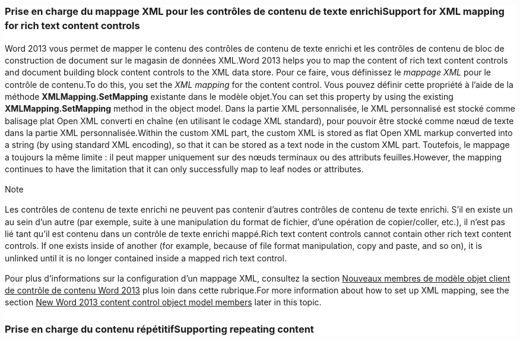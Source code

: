### <a name="support-for-xml-mapping-for-rich-text-content-controls"></a><span data-ttu-id="5ff0b-171">Prise en charge du mappage XML pour les contrôles de contenu de texte enrichi</span><span class="sxs-lookup"><span data-stu-id="5ff0b-171">Support for XML mapping for rich text content controls</span></span>
<span data-ttu-id="5ff0b-172"><a name="WordCC_XMLMapping"> </a></span><span class="sxs-lookup"><span data-stu-id="5ff0b-172"></span></span>

<span data-ttu-id="5ff0b-173">Word 2013 vous permet de mapper le contenu des contrôles de contenu de texte enrichi et les contrôles de contenu de bloc de construction de document sur le magasin de données XML.</span><span class="sxs-lookup"><span data-stu-id="5ff0b-173">Word 2013 helps you to map the content of rich text content controls and document building block content controls to the XML data store.</span></span> <span data-ttu-id="5ff0b-174">Pour ce faire, vous définissez le *mappage XML* pour le contrôle de contenu.</span><span class="sxs-lookup"><span data-stu-id="5ff0b-174">To do this, you set the  *XML mapping*  for the content control.</span></span> <span data-ttu-id="5ff0b-175">Vous pouvez définir cette propriété à l’aide de la méthode **XMLMapping.SetMapping** existante dans le modèle objet.</span><span class="sxs-lookup"><span data-stu-id="5ff0b-175">You can set this property by using the existing **XMLMapping.SetMapping** method in the object model.</span></span> <span data-ttu-id="5ff0b-176">Dans la partie XML personnalisée, le XML personnalisé est stocké comme balisage plat Open XML converti en chaîne (en utilisant le codage XML standard), pour pouvoir être stocké comme nœud de texte dans la partie XML personnalisée.</span><span class="sxs-lookup"><span data-stu-id="5ff0b-176">Within the custom XML part, the custom XML is stored as flat Open XML markup converted into a string (by using standard XML encoding), so that it can be stored as a text node in the custom XML part.</span></span> <span data-ttu-id="5ff0b-177">Toutefois, le mappage a toujours la même limite : il peut mapper uniquement sur des nœuds terminaux ou des attributs feuilles.</span><span class="sxs-lookup"><span data-stu-id="5ff0b-177">However, the mapping continues to have the limitation that it can only successfully map to leaf nodes or attributes.</span></span> 
  
> [!NOTE]
> <span data-ttu-id="5ff0b-p105">Les contrôles de contenu de texte enrichi ne peuvent pas contenir d’autres contrôles de contenu de texte enrichi. S’il en existe un au sein d’un autre (par exemple, suite à une manipulation du format de fichier, d’une opération de copier/coller, etc.), il n’est pas lié tant qu’il est contenu dans un contrôle de texte enrichi mappé.</span><span class="sxs-lookup"><span data-stu-id="5ff0b-p105">Rich text content controls cannot contain other rich text content controls. If one exists inside of another (for example, because of file format manipulation, copy and paste, and so on), it is unlinked until it is no longer contained inside a mapped rich text control.</span></span> 
  
<span data-ttu-id="5ff0b-180">Pour plus d’informations sur la configuration d’un mappage XML, consultez la section [Nouveaux membres de modèle objet client de contrôle de contenu Word 2013](#WordCC_NewOM) plus loin dans cette rubrique.</span><span class="sxs-lookup"><span data-stu-id="5ff0b-180">For more information about how to set up XML mapping, see the section [New Word 2013 content control object model members](#WordCC_NewOM) later in this topic.</span></span> 
  
### <a name="supporting-repeating-content"></a><span data-ttu-id="5ff0b-181">Prise en charge du contenu répétitif</span><span class="sxs-lookup"><span data-stu-id="5ff0b-181">Supporting repeating content</span></span>
<span data-ttu-id="5ff0b-182"><a name="WordCC_SupportingRepeating"> </a></span><span class="sxs-lookup"><span data-stu-id="5ff0b-182"></span></span>
